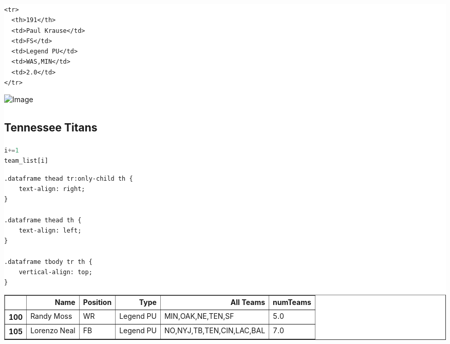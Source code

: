     <tr>
      <th>191</th>
      <td>Paul Krause</td>
      <td>FS</td>
      <td>Legend PU</td>
      <td>WAS,MIN</td>
      <td>2.0</td>
    </tr>
  </tbody>
</table>
</div>



![Image](http://content.sportslogos.net/logos/7/160/thumbs/1053.gif)

## Tennessee Titans


```python
i+=1
team_list[i]
```




<div>


    .dataframe thead tr:only-child th {
        text-align: right;
    }

    .dataframe thead th {
        text-align: left;
    }

    .dataframe tbody tr th {
        vertical-align: top;
    }
</style>
<table border="1" class="dataframe">
  <thead>
    <tr style="text-align: right;">
      <th></th>
      <th>Name</th>
      <th>Position</th>
      <th>Type</th>
      <th>All Teams</th>
      <th>numTeams</th>
    </tr>
  </thead>
  <tbody>
    <tr>
      <th>100</th>
      <td>Randy Moss</td>
      <td>WR</td>
      <td>Legend PU</td>
      <td>MIN,OAK,NE,TEN,SF</td>
      <td>5.0</td>
    </tr>
    <tr>
      <th>105</th>
      <td>Lorenzo Neal</td>
      <td>FB</td>
      <td>Legend PU</td>
      <td>NO,NYJ,TB,TEN,CIN,LAC,BAL</td>
      <td>7.0</td>